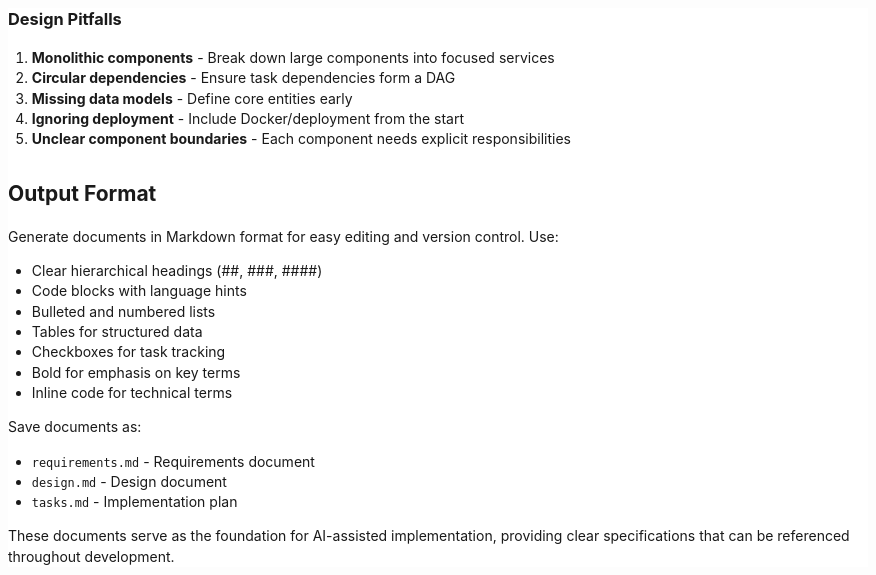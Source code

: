 ### Design Pitfalls
1. **Monolithic components** - Break down large components into focused services
2. **Circular dependencies** - Ensure task dependencies form a DAG
3. **Missing data models** - Define core entities early
4. **Ignoring deployment** - Include Docker/deployment from the start
5. **Unclear component boundaries** - Each component needs explicit responsibilities

## Output Format

Generate documents in Markdown format for easy editing and version control. Use:
- Clear hierarchical headings (##, ###, ####)
- Code blocks with language hints
- Bulleted and numbered lists
- Tables for structured data
- Checkboxes for task tracking
- Bold for emphasis on key terms
- Inline code for technical terms

Save documents as:
- `requirements.md` - Requirements document
- `design.md` - Design document
- `tasks.md` - Implementation plan

These documents serve as the foundation for AI-assisted implementation, providing clear specifications that can be referenced throughout development.
